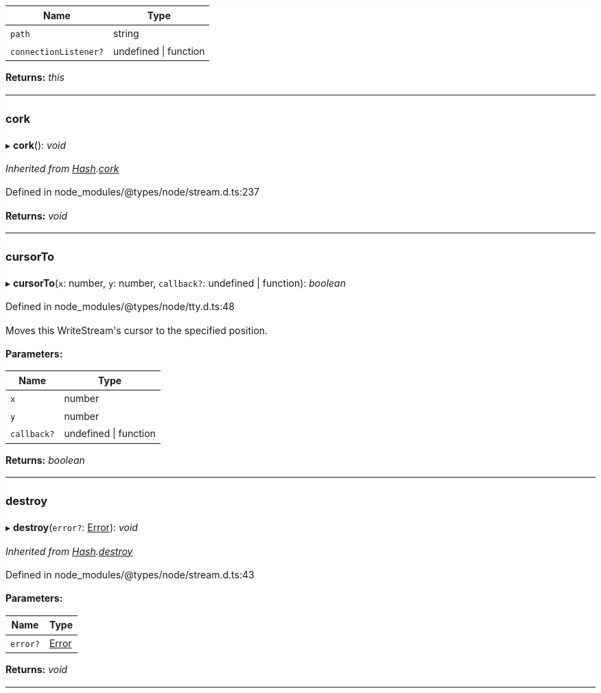 Name | Type |
------ | ------ |
`path` | string |
`connectionListener?` | undefined &#124; function |

**Returns:** *this*

___

###  cork

▸ **cork**(): *void*

*Inherited from [Hash](_crypto_.hash.md).[cork](_crypto_.hash.md#cork)*

Defined in node_modules/@types/node/stream.d.ts:237

**Returns:** *void*

___

###  cursorTo

▸ **cursorTo**(`x`: number, `y`: number, `callback?`: undefined | function): *boolean*

Defined in node_modules/@types/node/tty.d.ts:48

Moves this WriteStream's cursor to the specified position.

**Parameters:**

Name | Type |
------ | ------ |
`x` | number |
`y` | number |
`callback?` | undefined &#124; function |

**Returns:** *boolean*

___

###  destroy

▸ **destroy**(`error?`: [Error](../interfaces/error.md)): *void*

*Inherited from [Hash](_crypto_.hash.md).[destroy](_crypto_.hash.md#destroy)*

Defined in node_modules/@types/node/stream.d.ts:43

**Parameters:**

Name | Type |
------ | ------ |
`error?` | [Error](../interfaces/error.md) |

**Returns:** *void*

___
